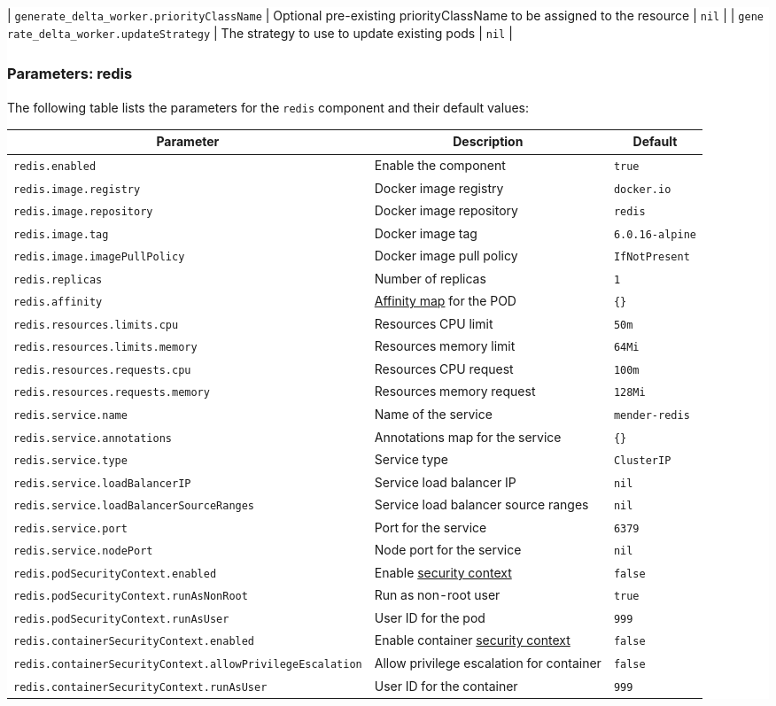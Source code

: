 | `generate_delta_worker.priorityClassName` | Optional pre-existing priorityClassName to be assigned to the resource | `nil` |
| `generate_delta_worker.updateStrategy` | The strategy to use to update existing pods | `nil` |

### Parameters: redis

The following table lists the parameters for the `redis` component and their default values:

| Parameter | Description | Default |
| -------------------------------------------------- | --------------------------------------------------------------------------------------------------------------------------------------------------------- | -------------------------------------------------------- |
| `redis.enabled` | Enable the component | `true` |
| `redis.image.registry` | Docker image registry | `docker.io` |
| `redis.image.repository` | Docker image repository | `redis` |
| `redis.image.tag` | Docker image tag | `6.0.16-alpine` |
| `redis.image.imagePullPolicy` | Docker image pull policy | `IfNotPresent` |
| `redis.replicas` | Number of replicas | `1` |
| `redis.affinity` | [Affinity map](https://kubernetes.io/docs/concepts/configuration/assign-pod-node/#affinity-and-anti-affinity) for the POD | `{}` |
| `redis.resources.limits.cpu` | Resources CPU limit | `50m` |
| `redis.resources.limits.memory` | Resources memory limit | `64Mi` |
| `redis.resources.requests.cpu` | Resources CPU request | `100m` |
| `redis.resources.requests.memory` | Resources memory request | `128Mi` |
| `redis.service.name` | Name of the service | `mender-redis` |
| `redis.service.annotations` | Annotations map for the service | `{}` |
| `redis.service.type` | Service type | `ClusterIP` |
| `redis.service.loadBalancerIP` | Service load balancer IP | `nil` |
| `redis.service.loadBalancerSourceRanges` | Service load balancer source ranges | `nil` |
| `redis.service.port` | Port for the service | `6379` |
| `redis.service.nodePort` | Node port for the service | `nil` |
| `redis.podSecurityContext.enabled` | Enable [security context](https://kubernetes.io/docs/tasks/configure-pod-container/security-context/) | `false` |
| `redis.podSecurityContext.runAsNonRoot` | Run as non-root user | `true` |
| `redis.podSecurityContext.runAsUser` | User ID for the pod | `999` |
| `redis.containerSecurityContext.enabled` | Enable container [security context](https://kubernetes.io/docs/tasks/configure-pod-container/security-context/) | `false` |
| `redis.containerSecurityContext.allowPrivilegeEscalation` | Allow privilege escalation for container | `false` |
| `redis.containerSecurityContext.runAsUser` | User ID for the container | `999` |
